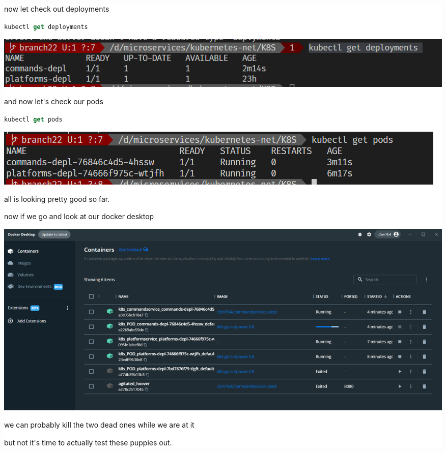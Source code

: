 
now let check out deployments

```js
kubectl get deployments
```

![alt deployments](images/094-deployments.png)

and now let's check our pods

```js
kubectl get pods
```

![alt pods](images/095-pods.png)

all is looking pretty good so far.

now if we go and look at our docker desktop

![alt docker-desktop](images/096-docker-desktop.png)


we can probably kill the two dead ones while we are at it

but not it's time to actually test these puppies out.

